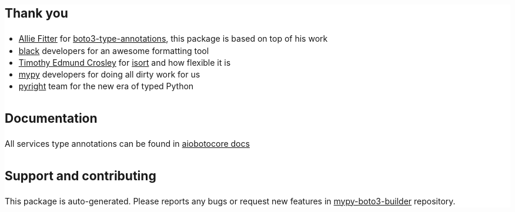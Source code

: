<a id="thank-you"></a>

## Thank you

- [Allie Fitter](https://github.com/alliefitter) for
  [boto3-type-annotations](https://pypi.org/project/boto3-type-annotations/),
  this package is based on top of his work
- [black](https://github.com/psf/black) developers for an awesome formatting
  tool
- [Timothy Edmund Crosley](https://github.com/timothycrosley) for
  [isort](https://github.com/PyCQA/isort) and how flexible it is
- [mypy](https://github.com/python/mypy) developers for doing all dirty work
  for us
- [pyright](https://github.com/microsoft/pyright) team for the new era of typed
  Python

<a id="documentation"></a>

## Documentation

All services type annotations can be found in
[aiobotocore docs](https://youtype.github.io/types_aiobotocore_docs/types_aiobotocore_codepipeline/)

<a id="support-and-contributing"></a>

## Support and contributing

This package is auto-generated. Please reports any bugs or request new features
in [mypy-boto3-builder](https://github.com/youtype/mypy_boto3_builder/issues/)
repository.
